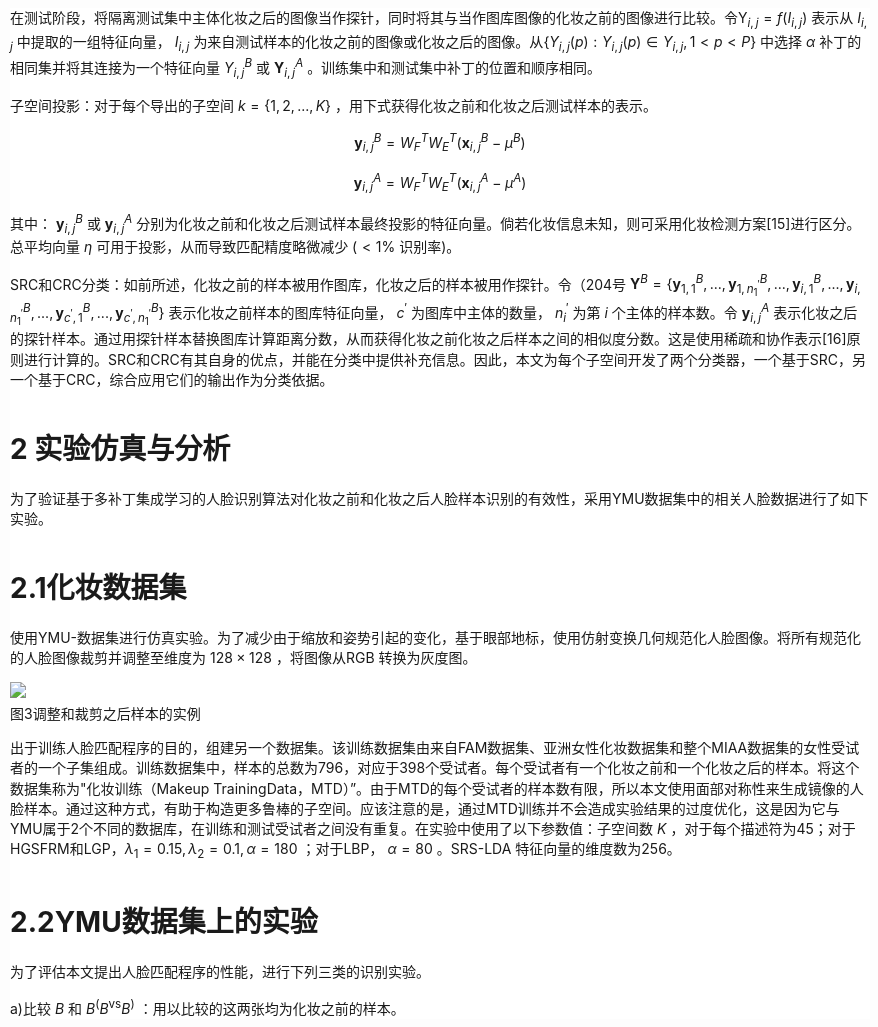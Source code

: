 在测试阶段，将隔离测试集中主体化妆之后的图像当作探针，同时将其与当作图库图像的化妆之前的图像进行比较。令$\mathrm { Y } _ { i , j } = f ( I _ { i , j } )$ 表示从 $I _ { i , j }$ 中提取的一组特征向量， $I _ { i , j }$ 为来自测试样本的化妆之前的图像或化妆之后的图像。从$\{ \Upsilon _ { i , j } ( p ) : \Upsilon _ { i , j } ( p ) \in \Upsilon _ { i , j } , 1 < p < P \}$ 中选择 $\alpha$ 补丁的相同集并将其连接为一个特征向量 $\Upsilon _ { i , j } ^ { B }$ 或 $\mathbf { Y } _ { i , j } ^ { A }$ 。训练集中和测试集中补丁的位置和顺序相同。

子空间投影：对于每个导出的子空间 $k = \{ 1 , 2 , . . . , K \}$ ，用下式获得化妆之前和化妆之后测试样本的表示。

$$
\mathbf { y } _ { i , j } ^ { B } = W _ { F } ^ { T } W _ { E } ^ { T } ( \mathbf { x } _ { i , j } ^ { B } - \mu ^ { B } )
$$

$$
\mathbf { y } _ { i , j } ^ { A } = W _ { F } ^ { T } W _ { E } ^ { T } ( \mathbf { x } _ { i , j } ^ { A } - \mu ^ { A } )
$$

其中： $\mathbf { y } _ { i , j } ^ { B }$ 或 $\mathbf { y } _ { i , j } ^ { A }$ 分别为化妆之前和化妆之后测试样本最终投影的特征向量。倘若化妆信息未知，则可采用化妆检测方案[15]进行区分。总平均向量 $\eta$ 可用于投影，从而导致匹配精度略微减少 $( < 1 \%$ 识别率)。

SRC和CRC分类：如前所述，化妆之前的样本被用作图库，化妆之后的样本被用作探针。令（204号 $\mathbf { Y } ^ { B } = \{ \mathbf { y } _ { 1 , 1 } ^ { B } , . . . , \mathbf { y } _ { 1 , n _ { 1 } ^ { \prime } } ^ { B } , . . . , \mathbf { y } _ { i , 1 } ^ { B } , . . . , \mathbf { y } _ { i , n _ { 1 } ^ { \prime } } ^ { B } , . . . , \mathbf { y } _ { c ^ { \prime } , 1 } ^ { B } , . . . , \mathbf { y } _ { c ^ { \prime } , n _ { 1 } ^ { \prime } } ^ { B } \}$ 表示化妆之前样本的图库特征向量， $c ^ { \prime }$ 为图库中主体的数量， $n _ { i } ^ { ' }$ 为第 $i$ 个主体的样本数。令 $\mathbf { y } _ { i , j } ^ { A }$ 表示化妆之后的探针样本。通过用探针样本替换图库计算距离分数，从而获得化妆之前化妆之后样本之间的相似度分数。这是使用稀疏和协作表示[16]原则进行计算的。SRC和CRC有其自身的优点，并能在分类中提供补充信息。因此，本文为每个子空间开发了两个分类器，一个基于SRC，另一个基于CRC，综合应用它们的输出作为分类依据。

# 2 实验仿真与分析

为了验证基于多补丁集成学习的人脸识别算法对化妆之前和化妆之后人脸样本识别的有效性，采用YMU数据集中的相关人脸数据进行了如下实验。

# 2.1化妆数据集

使用YMU-数据集进行仿真实验。为了减少由于缩放和姿势引起的变化，基于眼部地标，使用仿射变换几何规范化人脸图像。将所有规范化的人脸图像裁剪并调整至维度为 $1 2 8 \times 1 2 8$ ，将图像从RGB 转换为灰度图。

![](images/a63e8832db0c961a2a0e5f0c36d578c92f9f7be9bf7fed940228de61fb335ad0.jpg)  
图3调整和裁剪之后样本的实例

出于训练人脸匹配程序的目的，组建另一个数据集。该训练数据集由来自FAM数据集、亚洲女性化妆数据集和整个MIAA数据集的女性受试者的一个子集组成。训练数据集中，样本的总数为796，对应于398个受试者。每个受试者有一个化妆之前和一个化妆之后的样本。将这个数据集称为"化妆训练（Makeup TrainingData，MTD）”。由于MTD的每个受试者的样本数有限，所以本文使用面部对称性来生成镜像的人脸样本。通过这种方式，有助于构造更多鲁棒的子空间。应该注意的是，通过MTD训练并不会造成实验结果的过度优化，这是因为它与YMU属于2个不同的数据库，在训练和测试受试者之间没有重复。在实验中使用了以下参数值：子空间数 $K$ ，对于每个描述符为45；对于HGSFRM和LGP，$\lambda _ { 1 } = 0 . 1 5 , \lambda _ { 2 } = 0 . 1 , \alpha = 1 8 0$ ；对于LBP， $\alpha = 8 0$ 。SRS-LDA 特征向量的维度数为256。

# 2.2YMU数据集上的实验

为了评估本文提出人脸匹配程序的性能，进行下列三类的识别实验。

a)比较 $B$ 和 $B ^ { ( } B ^ { \mathrm { v s } } B ^ { ) }$ ：用以比较的这两张均为化妆之前的样本。
